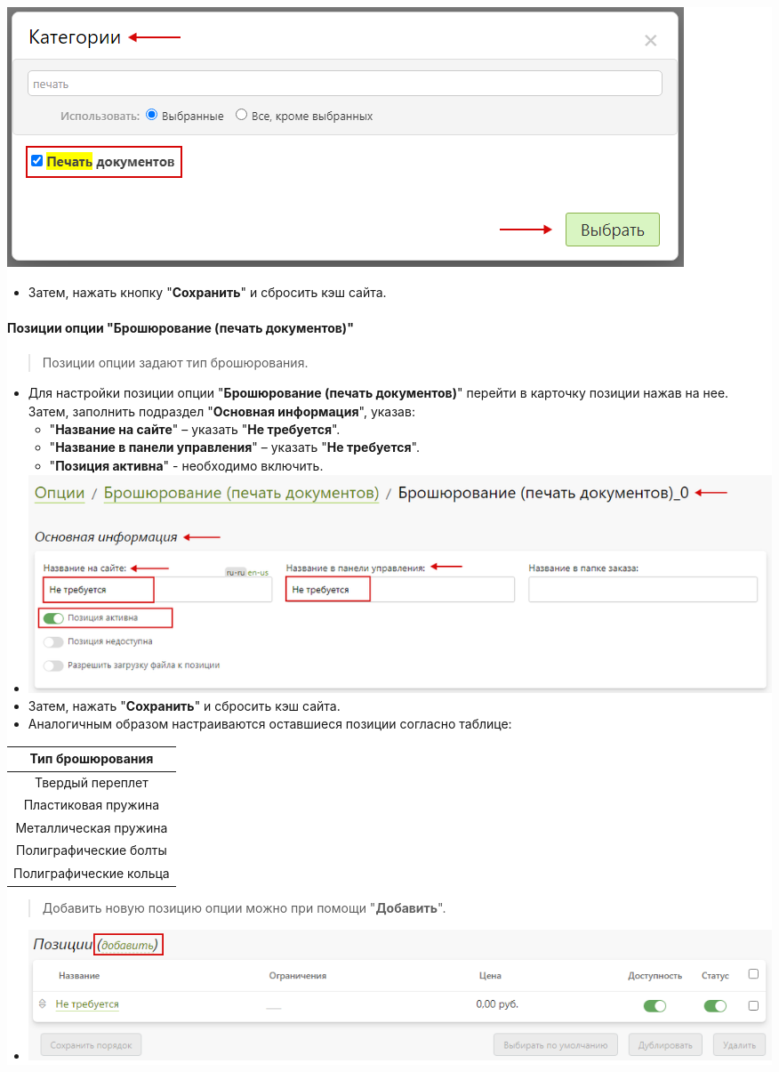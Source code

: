 ![](../_media/calc/document-printing_16.png)
* Затем, нажать кнопку "__Сохранить__" и сбросить кэш сайта.

#### Позиции опции "Брошюрование (печать документов)"
> Позиции опции задают тип брошюрования.
* Для настройки позиции опции "__Брошюрование (печать документов)__" перейти в карточку позиции нажав на нее. Затем, заполнить подраздел "__Основная информация__", указав:
    + "__Название на сайте__" – указать "__Не требуется__".
    + "__Название в панели управления__" – указать "__Не требуется__".
    + "__Позиция активна__" - необходимо включить.
* ![](../_media/calc/document-printing_68.png)
* Затем, нажать "__Сохранить__" и сбросить кэш сайта.
* Аналогичным образом настраиваются оставшиеся позиции согласно таблице:

| **Тип брошюрования**   |
|:----------------------:|
| Твердый переплет       |
| Пластиковая пружина    |
| Металлическая пружина    |
| Полиграфические болты  |
| Полиграфические кольца |
> Добавить новую позицию опции можно при помощи "__Добавить__".
* ![](../_media/calc/document-printing_69.png)